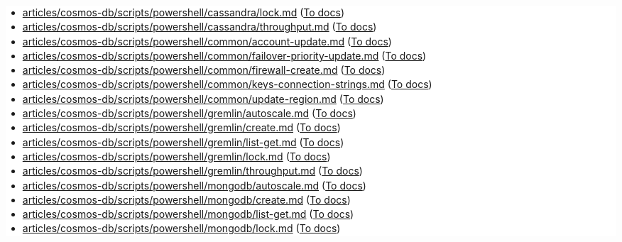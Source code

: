 - [articles/cosmos-db/scripts/powershell/cassandra/lock.md](https://github.com/MicrosoftDocs/azure-docs/compare/2175951..7a070fc#diff-4c1004d437ec4524b780abde95b2c5d117c5bc76df41f423665caa33d160b3c1) ([To docs](https://docs.microsoft.com/en-us/azure/cosmos-db/scripts/powershell/cassandra/lock?WT.mc_id=AZ-MVP-5003408))
- [articles/cosmos-db/scripts/powershell/cassandra/throughput.md](https://github.com/MicrosoftDocs/azure-docs/compare/2175951..7a070fc#diff-e584ca63373e7770a494cf033d8f19c5a9fa86c3db585c3fc0fe50051ab566e4) ([To docs](https://docs.microsoft.com/en-us/azure/cosmos-db/scripts/powershell/cassandra/throughput?WT.mc_id=AZ-MVP-5003408))
- [articles/cosmos-db/scripts/powershell/common/account-update.md](https://github.com/MicrosoftDocs/azure-docs/compare/2175951..7a070fc#diff-f31027dd7cfd7ce5b153dae6157c95bad1fd6184052019111233ceb858c3b1de) ([To docs](https://docs.microsoft.com/en-us/azure/cosmos-db/scripts/powershell/common/account-update?WT.mc_id=AZ-MVP-5003408))
- [articles/cosmos-db/scripts/powershell/common/failover-priority-update.md](https://github.com/MicrosoftDocs/azure-docs/compare/2175951..7a070fc#diff-4a7e63b0976ca59ebbfda976940c20e4c08dd93e04b5dff809bf3414d3079176) ([To docs](https://docs.microsoft.com/en-us/azure/cosmos-db/scripts/powershell/common/failover-priority-update?WT.mc_id=AZ-MVP-5003408))
- [articles/cosmos-db/scripts/powershell/common/firewall-create.md](https://github.com/MicrosoftDocs/azure-docs/compare/2175951..7a070fc#diff-f9e2687d2c43e6e234ccba2e3ce15fea648c45af2b1ce2365ecfe730909e23f6) ([To docs](https://docs.microsoft.com/en-us/azure/cosmos-db/scripts/powershell/common/firewall-create?WT.mc_id=AZ-MVP-5003408))
- [articles/cosmos-db/scripts/powershell/common/keys-connection-strings.md](https://github.com/MicrosoftDocs/azure-docs/compare/2175951..7a070fc#diff-de2a0901049d99e6d2adb5a34b748b3233c21f1fd008d3e8d7d2ade11b4201fb) ([To docs](https://docs.microsoft.com/en-us/azure/cosmos-db/scripts/powershell/common/keys-connection-strings?WT.mc_id=AZ-MVP-5003408))
- [articles/cosmos-db/scripts/powershell/common/update-region.md](https://github.com/MicrosoftDocs/azure-docs/compare/2175951..7a070fc#diff-80cebec7ac8319919d504e286c49789f9fe7e7d1c2a5cd2f579a3a14c86c6d5b) ([To docs](https://docs.microsoft.com/en-us/azure/cosmos-db/scripts/powershell/common/update-region?WT.mc_id=AZ-MVP-5003408))
- [articles/cosmos-db/scripts/powershell/gremlin/autoscale.md](https://github.com/MicrosoftDocs/azure-docs/compare/2175951..7a070fc#diff-18ff3e70f0d49a4abf602279aca46f0d89202267227297c971c37c18695d23bf) ([To docs](https://docs.microsoft.com/en-us/azure/cosmos-db/scripts/powershell/gremlin/autoscale?WT.mc_id=AZ-MVP-5003408))
- [articles/cosmos-db/scripts/powershell/gremlin/create.md](https://github.com/MicrosoftDocs/azure-docs/compare/2175951..7a070fc#diff-b56562078596b979f2664a2eb86e76afc3297eddac0bdd13f142b8019393e5c4) ([To docs](https://docs.microsoft.com/en-us/azure/cosmos-db/scripts/powershell/gremlin/create?WT.mc_id=AZ-MVP-5003408))
- [articles/cosmos-db/scripts/powershell/gremlin/list-get.md](https://github.com/MicrosoftDocs/azure-docs/compare/2175951..7a070fc#diff-a151d95d836b7e18fe9ee4634c89ef422c2eae72c8b853f07c58d66c2942de19) ([To docs](https://docs.microsoft.com/en-us/azure/cosmos-db/scripts/powershell/gremlin/list-get?WT.mc_id=AZ-MVP-5003408))
- [articles/cosmos-db/scripts/powershell/gremlin/lock.md](https://github.com/MicrosoftDocs/azure-docs/compare/2175951..7a070fc#diff-e15654359167f7742407a0beef8f226064212df5d43b6fcb4c5301270f21fae6) ([To docs](https://docs.microsoft.com/en-us/azure/cosmos-db/scripts/powershell/gremlin/lock?WT.mc_id=AZ-MVP-5003408))
- [articles/cosmos-db/scripts/powershell/gremlin/throughput.md](https://github.com/MicrosoftDocs/azure-docs/compare/2175951..7a070fc#diff-1caf492858a4afd17c5735ff03d0d23a54af38fa1a3f7ce22dd43721c2279076) ([To docs](https://docs.microsoft.com/en-us/azure/cosmos-db/scripts/powershell/gremlin/throughput?WT.mc_id=AZ-MVP-5003408))
- [articles/cosmos-db/scripts/powershell/mongodb/autoscale.md](https://github.com/MicrosoftDocs/azure-docs/compare/2175951..7a070fc#diff-43a2a5373dba7fdd9bbe9286916097fd11aff7e23a4346ef95b903b995aaea10) ([To docs](https://docs.microsoft.com/en-us/azure/cosmos-db/scripts/powershell/mongodb/autoscale?WT.mc_id=AZ-MVP-5003408))
- [articles/cosmos-db/scripts/powershell/mongodb/create.md](https://github.com/MicrosoftDocs/azure-docs/compare/2175951..7a070fc#diff-e5efb1a76249be0e8bbf1ec4b1520bf4fc6dec239be6286f411574e19c1b6d1a) ([To docs](https://docs.microsoft.com/en-us/azure/cosmos-db/scripts/powershell/mongodb/create?WT.mc_id=AZ-MVP-5003408))
- [articles/cosmos-db/scripts/powershell/mongodb/list-get.md](https://github.com/MicrosoftDocs/azure-docs/compare/2175951..7a070fc#diff-2f81d43bcc7c8b5e9d949fd4f41d3f54fe904ce0ffba522dbddb779d269c2f79) ([To docs](https://docs.microsoft.com/en-us/azure/cosmos-db/scripts/powershell/mongodb/list-get?WT.mc_id=AZ-MVP-5003408))
- [articles/cosmos-db/scripts/powershell/mongodb/lock.md](https://github.com/MicrosoftDocs/azure-docs/compare/2175951..7a070fc#diff-9ccdb0a57e8ac5da12e5d025f9d30598e4281d6183b38f5a865349cfc684fc17) ([To docs](https://docs.microsoft.com/en-us/azure/cosmos-db/scripts/powershell/mongodb/lock?WT.mc_id=AZ-MVP-5003408))